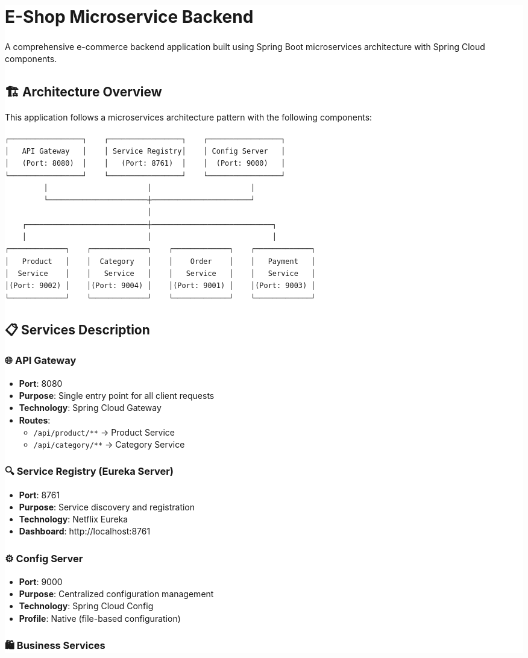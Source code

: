 # E-Shop Microservice Backend

A comprehensive e-commerce backend application built using Spring Boot microservices architecture with Spring Cloud components.

## 🏗️ Architecture Overview

This application follows a microservices architecture pattern with the following components:

```
┌─────────────────┐    ┌─────────────────┐    ┌─────────────────┐
│   API Gateway   │    │ Service Registry│    │ Config Server   │
│   (Port: 8080)  │    │   (Port: 8761)  │    │  (Port: 9000)   │
└─────────────────┘    └─────────────────┘    └─────────────────┘
         │                       │                       │
         └───────────────────────┼───────────────────────┘
                                 │
    ┌────────────────────────────┼────────────────────────────┐
    │                            │                            │
┌─────────────┐    ┌─────────────┐    ┌─────────────┐    ┌─────────────┐
│   Product   │    │  Category   │    │    Order    │    │   Payment   │
│  Service    │    │   Service   │    │   Service   │    │   Service   │
│(Port: 9002) │    │(Port: 9004) │    │(Port: 9001) │    │(Port: 9003) │
└─────────────┘    └─────────────┘    └─────────────┘    └─────────────┘
```

## 📋 Services Description

### 🌐 API Gateway
- **Port**: 8080
- **Purpose**: Single entry point for all client requests
- **Technology**: Spring Cloud Gateway
- **Routes**: 
  - `/api/product/**` → Product Service
  - `/api/category/**` → Category Service

### 🔍 Service Registry (Eureka Server)
- **Port**: 8761
- **Purpose**: Service discovery and registration
- **Technology**: Netflix Eureka
- **Dashboard**: http://localhost:8761

### ⚙️ Config Server
- **Port**: 9000
- **Purpose**: Centralized configuration management
- **Technology**: Spring Cloud Config
- **Profile**: Native (file-based configuration)

### 🛍️ Business Services
